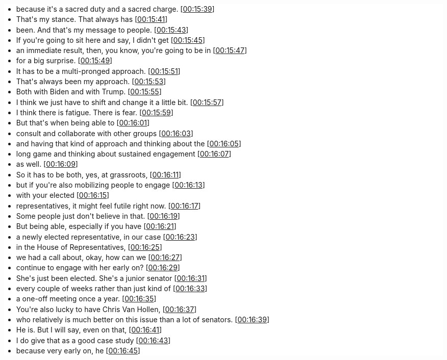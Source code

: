 *  because it's a sacred duty and a sacred charge. [[00:15:39](https://www.youtube.com/watch?v=YkdH2B0lJyM&t=939.8s)]
*  That's my stance. That always has [[00:15:41](https://www.youtube.com/watch?v=YkdH2B0lJyM&t=941.8s)]
*  been. And that's my message to people. [[00:15:43](https://www.youtube.com/watch?v=YkdH2B0lJyM&t=943.8s)]
*  If you're going to sit here and say, I didn't get [[00:15:45](https://www.youtube.com/watch?v=YkdH2B0lJyM&t=945.8s)]
*  an immediate result, then, you know, you're going to be in [[00:15:47](https://www.youtube.com/watch?v=YkdH2B0lJyM&t=947.8s)]
*  for a big surprise. [[00:15:49](https://www.youtube.com/watch?v=YkdH2B0lJyM&t=949.8s)]
*  It has to be a multi-pronged approach. [[00:15:51](https://www.youtube.com/watch?v=YkdH2B0lJyM&t=951.8s)]
*  That's always been my approach. [[00:15:53](https://www.youtube.com/watch?v=YkdH2B0lJyM&t=953.8s)]
*  Both with Biden and with Trump. [[00:15:55](https://www.youtube.com/watch?v=YkdH2B0lJyM&t=955.8s)]
*  I think we just have to shift and change it a little bit. [[00:15:57](https://www.youtube.com/watch?v=YkdH2B0lJyM&t=957.8s)]
*  I think there is fatigue. There is fear. [[00:15:59](https://www.youtube.com/watch?v=YkdH2B0lJyM&t=959.8s)]
*  But that's when being able to [[00:16:01](https://www.youtube.com/watch?v=YkdH2B0lJyM&t=961.8s)]
*  consult and collaborate with other groups [[00:16:03](https://www.youtube.com/watch?v=YkdH2B0lJyM&t=963.8s)]
*  and having that kind of approach and thinking about the [[00:16:05](https://www.youtube.com/watch?v=YkdH2B0lJyM&t=965.8s)]
*  long game and thinking about sustained engagement [[00:16:07](https://www.youtube.com/watch?v=YkdH2B0lJyM&t=967.8s)]
*  as well. [[00:16:09](https://www.youtube.com/watch?v=YkdH2B0lJyM&t=969.8s)]
*  So it has to be both, yes, at grassroots, [[00:16:11](https://www.youtube.com/watch?v=YkdH2B0lJyM&t=971.8s)]
*  but if you're also mobilizing people to engage [[00:16:13](https://www.youtube.com/watch?v=YkdH2B0lJyM&t=973.8s)]
*  with your elected [[00:16:15](https://www.youtube.com/watch?v=YkdH2B0lJyM&t=975.8s)]
*  representatives, it might feel futile right now. [[00:16:17](https://www.youtube.com/watch?v=YkdH2B0lJyM&t=977.8s)]
*  Some people just don't believe in that. [[00:16:19](https://www.youtube.com/watch?v=YkdH2B0lJyM&t=979.8s)]
*  But being able, especially if you have [[00:16:21](https://www.youtube.com/watch?v=YkdH2B0lJyM&t=981.8s)]
*  a newly elected representative, in our case [[00:16:23](https://www.youtube.com/watch?v=YkdH2B0lJyM&t=983.8s)]
*  in the House of Representatives, [[00:16:25](https://www.youtube.com/watch?v=YkdH2B0lJyM&t=985.8s)]
*  we had a call about, okay, how can we [[00:16:27](https://www.youtube.com/watch?v=YkdH2B0lJyM&t=987.8s)]
*  continue to engage with her early on? [[00:16:29](https://www.youtube.com/watch?v=YkdH2B0lJyM&t=989.8s)]
*  She's just been elected. She's a junior senator [[00:16:31](https://www.youtube.com/watch?v=YkdH2B0lJyM&t=991.8s)]
*  every couple of weeks rather than just kind of [[00:16:33](https://www.youtube.com/watch?v=YkdH2B0lJyM&t=993.8s)]
*  a one-off meeting once a year. [[00:16:35](https://www.youtube.com/watch?v=YkdH2B0lJyM&t=995.8s)]
*  You're also lucky to have Chris Van Hollen, [[00:16:37](https://www.youtube.com/watch?v=YkdH2B0lJyM&t=997.8s)]
*  who relatively is much better on this issue than a lot of senators. [[00:16:39](https://www.youtube.com/watch?v=YkdH2B0lJyM&t=999.8s)]
*  He is. But I will say, even on that, [[00:16:41](https://www.youtube.com/watch?v=YkdH2B0lJyM&t=1001.8s)]
*  I do give that as a good case study [[00:16:43](https://www.youtube.com/watch?v=YkdH2B0lJyM&t=1003.8s)]
*  because very early on, he [[00:16:45](https://www.youtube.com/watch?v=YkdH2B0lJyM&t=1005.8s)]